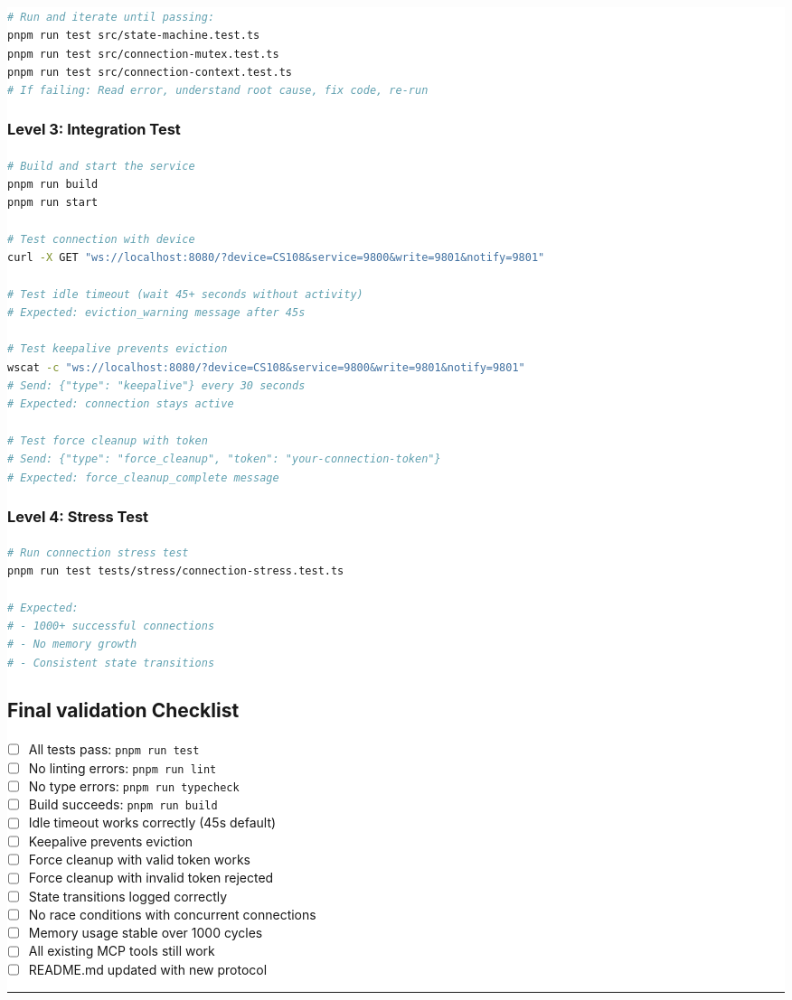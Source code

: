 ```bash
# Run and iterate until passing:
pnpm run test src/state-machine.test.ts
pnpm run test src/connection-mutex.test.ts
pnpm run test src/connection-context.test.ts
# If failing: Read error, understand root cause, fix code, re-run
```

### Level 3: Integration Test
```bash
# Build and start the service
pnpm run build
pnpm run start

# Test connection with device
curl -X GET "ws://localhost:8080/?device=CS108&service=9800&write=9801&notify=9801"

# Test idle timeout (wait 45+ seconds without activity)
# Expected: eviction_warning message after 45s

# Test keepalive prevents eviction
wscat -c "ws://localhost:8080/?device=CS108&service=9800&write=9801&notify=9801"
# Send: {"type": "keepalive"} every 30 seconds
# Expected: connection stays active

# Test force cleanup with token
# Send: {"type": "force_cleanup", "token": "your-connection-token"}
# Expected: force_cleanup_complete message
```

### Level 4: Stress Test
```bash
# Run connection stress test
pnpm run test tests/stress/connection-stress.test.ts

# Expected: 
# - 1000+ successful connections
# - No memory growth
# - Consistent state transitions
```

## Final validation Checklist
- [ ] All tests pass: `pnpm run test`
- [ ] No linting errors: `pnpm run lint`
- [ ] No type errors: `pnpm run typecheck`
- [ ] Build succeeds: `pnpm run build`
- [ ] Idle timeout works correctly (45s default)
- [ ] Keepalive prevents eviction
- [ ] Force cleanup with valid token works
- [ ] Force cleanup with invalid token rejected
- [ ] State transitions logged correctly
- [ ] No race conditions with concurrent connections
- [ ] Memory usage stable over 1000 cycles
- [ ] All existing MCP tools still work
- [ ] README.md updated with new protocol

---
